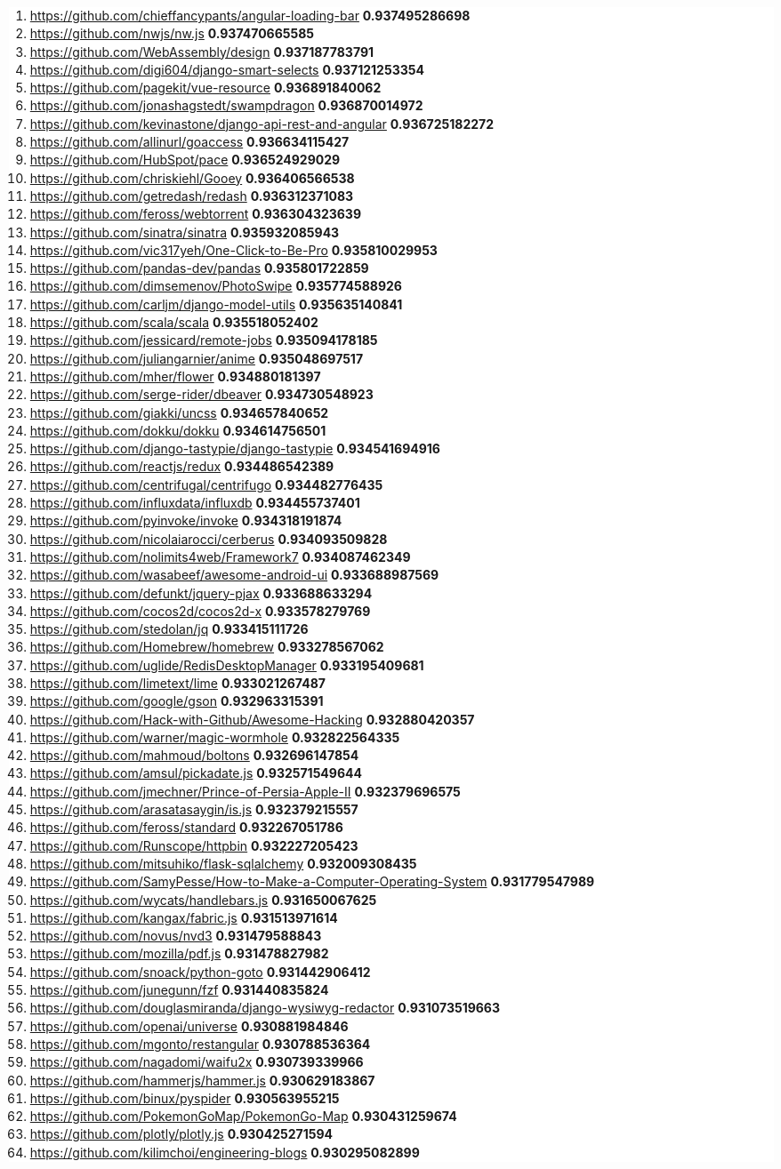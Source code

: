  1. https://github.com/chieffancypants/angular-loading-bar **0.937495286698**
 1. https://github.com/nwjs/nw.js **0.937470665585**
 1. https://github.com/WebAssembly/design **0.937187783791**
 1. https://github.com/digi604/django-smart-selects **0.937121253354**
 1. https://github.com/pagekit/vue-resource **0.936891840062**
 1. https://github.com/jonashagstedt/swampdragon **0.936870014972**
 1. https://github.com/kevinastone/django-api-rest-and-angular **0.936725182272**
 1. https://github.com/allinurl/goaccess **0.936634115427**
 1. https://github.com/HubSpot/pace **0.936524929029**
 1. https://github.com/chriskiehl/Gooey **0.936406566538**
 1. https://github.com/getredash/redash **0.936312371083**
 1. https://github.com/feross/webtorrent **0.936304323639**
 1. https://github.com/sinatra/sinatra **0.935932085943**
 1. https://github.com/vic317yeh/One-Click-to-Be-Pro **0.935810029953**
 1. https://github.com/pandas-dev/pandas **0.935801722859**
 1. https://github.com/dimsemenov/PhotoSwipe **0.935774588926**
 1. https://github.com/carljm/django-model-utils **0.935635140841**
 1. https://github.com/scala/scala **0.935518052402**
 1. https://github.com/jessicard/remote-jobs **0.935094178185**
 1. https://github.com/juliangarnier/anime **0.935048697517**
 1. https://github.com/mher/flower **0.934880181397**
 1. https://github.com/serge-rider/dbeaver **0.934730548923**
 1. https://github.com/giakki/uncss **0.934657840652**
 1. https://github.com/dokku/dokku **0.934614756501**
 1. https://github.com/django-tastypie/django-tastypie **0.934541694916**
 1. https://github.com/reactjs/redux **0.934486542389**
 1. https://github.com/centrifugal/centrifugo **0.934482776435**
 1. https://github.com/influxdata/influxdb **0.934455737401**
 1. https://github.com/pyinvoke/invoke **0.934318191874**
 1. https://github.com/nicolaiarocci/cerberus **0.934093509828**
 1. https://github.com/nolimits4web/Framework7 **0.934087462349**
 1. https://github.com/wasabeef/awesome-android-ui **0.933688987569**
 1. https://github.com/defunkt/jquery-pjax **0.933688633294**
 1. https://github.com/cocos2d/cocos2d-x **0.933578279769**
 1. https://github.com/stedolan/jq **0.933415111726**
 1. https://github.com/Homebrew/homebrew **0.933278567062**
 1. https://github.com/uglide/RedisDesktopManager **0.933195409681**
 1. https://github.com/limetext/lime **0.933021267487**
 1. https://github.com/google/gson **0.932963315391**
 1. https://github.com/Hack-with-Github/Awesome-Hacking **0.932880420357**
 1. https://github.com/warner/magic-wormhole **0.932822564335**
 1. https://github.com/mahmoud/boltons **0.932696147854**
 1. https://github.com/amsul/pickadate.js **0.932571549644**
 1. https://github.com/jmechner/Prince-of-Persia-Apple-II **0.932379696575**
 1. https://github.com/arasatasaygin/is.js **0.932379215557**
 1. https://github.com/feross/standard **0.932267051786**
 1. https://github.com/Runscope/httpbin **0.932227205423**
 1. https://github.com/mitsuhiko/flask-sqlalchemy **0.932009308435**
 1. https://github.com/SamyPesse/How-to-Make-a-Computer-Operating-System **0.931779547989**
 1. https://github.com/wycats/handlebars.js **0.931650067625**
 1. https://github.com/kangax/fabric.js **0.931513971614**
 1. https://github.com/novus/nvd3 **0.931479588843**
 1. https://github.com/mozilla/pdf.js **0.931478827982**
 1. https://github.com/snoack/python-goto **0.931442906412**
 1. https://github.com/junegunn/fzf **0.931440835824**
 1. https://github.com/douglasmiranda/django-wysiwyg-redactor **0.931073519663**
 1. https://github.com/openai/universe **0.930881984846**
 1. https://github.com/mgonto/restangular **0.930788536364**
 1. https://github.com/nagadomi/waifu2x **0.930739339966**
 1. https://github.com/hammerjs/hammer.js **0.930629183867**
 1. https://github.com/binux/pyspider **0.930563955215**
 1. https://github.com/PokemonGoMap/PokemonGo-Map **0.930431259674**
 1. https://github.com/plotly/plotly.js **0.930425271594**
 1. https://github.com/kilimchoi/engineering-blogs **0.930295082899**
